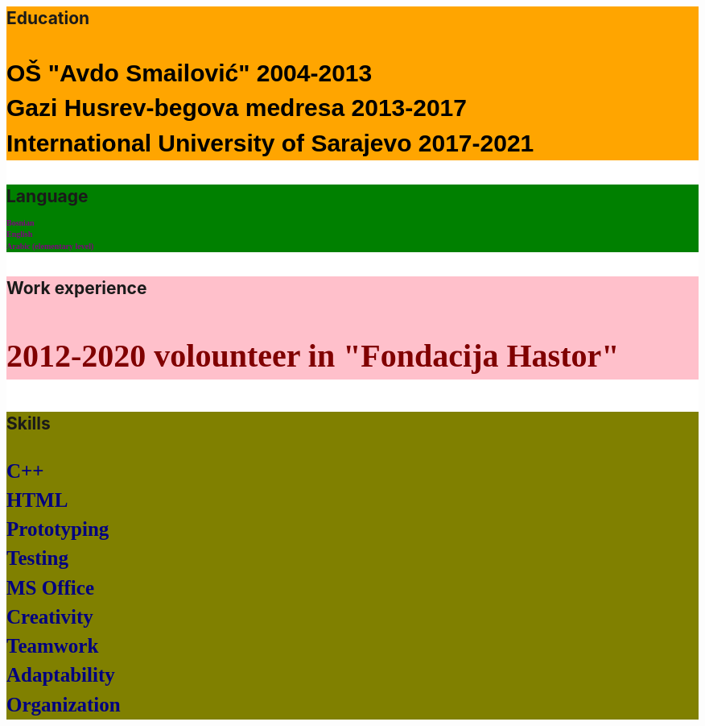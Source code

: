 
  
  
 </h1>
  <h2 style="background-color:orange;"> Education 
  <p style="font-family:arial; color:black; font-size: 30px;"> OŠ "Avdo Smailović" 2004-2013<br>
    Gazi Husrev-begova medresa 2013-2017<br>
    International University of Sarajevo 2017-2021 </p>
   
  </h2>
  <h2 style="background-color:green;"> Language 
 <p style="font-family:Comic Sans MS; color:purple; font-size: 10px;"> Bosnian<br>
    English<br>
    Arabic (elementary level) </p>
  
  </h2>
  <h2 style="background-color:pink;"> Work experience 
   <p style="font-family:impact; color:maroon; font-size: 40px;"> 2012-2020 volounteer in "Fondacija Hastor"</p>
  
  </h2>
  <h2 style="background-color:olive;"> Skills 
   <p style="font-family:tahoma; color:navy; font-size: 25px;">C++ <br>
    HTML <br>
    Prototyping<br>
    Testing <br>
    MS Office <br>
    Creativity <br>
    Teamwork<br>
    Adaptability<br>
    Organization<br> </p>
  
  
  
 
  
  
  


</h2></body>

</html>
